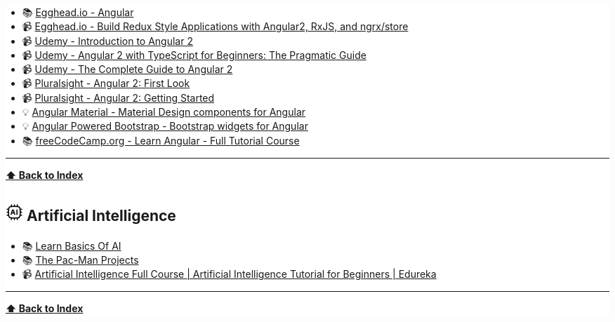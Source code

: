 - :books: [Egghead.io - Angular](https://egghead.io/browse/frameworks/angular)
- :video_camera: [Egghead.io - Build Redux Style Applications with Angular2, RxJS, and ngrx/store](https://egghead.io/courses/building-a-time-machine-with-angular-2-and-rxjs)
- :video_camera: [Udemy - Introduction to Angular 2](https://www.udemy.com/introduction-to-angular2/)
- :video_camera: [Udemy - Angular 2 with TypeScript for Beginners: The Pragmatic Guide](https://www.udemy.com/angular-2-tutorial-for-beginners/)
- :video_camera: [Udemy - The Complete Guide to Angular 2](https://www.udemy.com/the-complete-guide-to-angular-2/)
- :video_camera: [Pluralsight - Angular 2: First Look](https://www.pluralsight.com/courses/angular-2-first-look)
- :video_camera: [Pluralsight - Angular 2: Getting Started](https://www.pluralsight.com/courses/angular-2-getting-started-update)
- :bulb: [Angular Material - Material Design components for Angular](https://material.angular.io/)
- :bulb: [Angular Powered Bootstrap - Bootstrap widgets for Angular](https://ng-bootstrap.github.io/#/home)
- :books: [freeCodeCamp.org - Learn Angular - Full Tutorial Course](https://www.youtube.com/watch?v=2OHbjep_WjQ)

---

**[⬆ Back to Index](#content)**

## <svg xmlns="http://www.w3.org/2000/svg" width="25" height="25" viewBox="0 0 24 24"><g fill="none" stroke="#000" stroke-linecap="round" stroke-linejoin="round" stroke-width="1.5" color="#000"><path d="M4 12c0-3.771 0-5.657 1.172-6.828S8.229 4 12 4s5.657 0 6.828 1.172S20 8.229 20 12s0 5.657-1.172 6.828S15.771 20 12 20s-5.657 0-6.828-1.172S4 15.771 4 12"/><path d="m7.5 15l1.842-5.526a.694.694 0 0 1 1.316 0L12.5 15m-4-2h3m4-4v6M8 2v2m8-2v2m-4-2v2M8 20v2m4-2v2m4-2v2m6-6h-2M4 8H2m2 8H2m2-4H2m20-4h-2m2 4h-2"/></g></svg> Artificial Intelligence

- :books: [Learn Basics Of AI](https://www.elementsofai.com/)
- :books: [The Pac-Man Projects](http://ai.berkeley.edu/project_overview.html)
- :video_camera: [Artificial Intelligence Full Course | Artificial Intelligence Tutorial for Beginners | Edureka](https://www.youtube.com/watch?v=JMUxmLyrhSk)

---

**[⬆ Back to Index](#content)**
